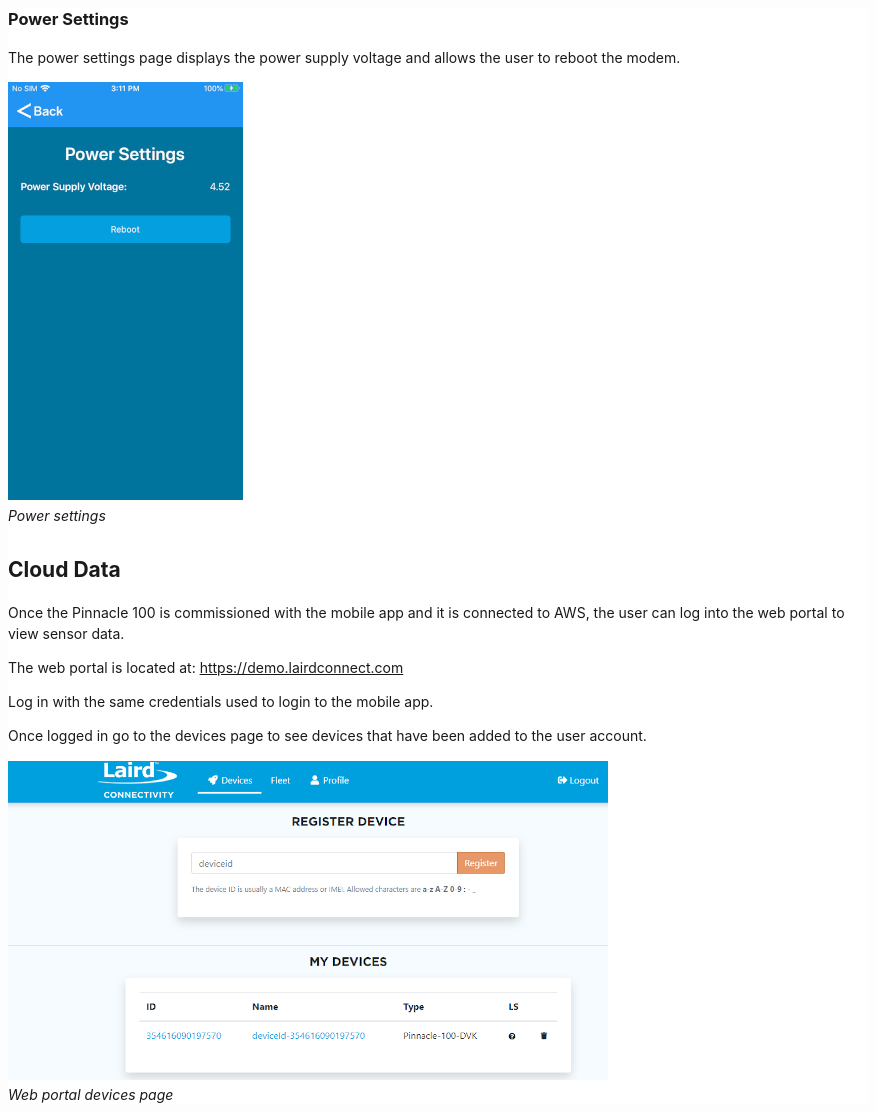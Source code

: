 ### Power Settings

The power settings page displays the power supply voltage and allows the user to reboot the modem.

![Power settings](images/power_settings.png)  
_Power settings_

## Cloud Data

Once the Pinnacle 100 is commissioned with the mobile app and it is connected to AWS, the user can log into the web portal to view sensor data.

The web portal is located at: <https://demo.lairdconnect.com>

Log in with the same credentials used to login to the mobile app.

Once logged in go to the devices page to see devices that have been added to the user account.

![Web portal devices page](images/device_portal.png)  
_Web portal devices page_
